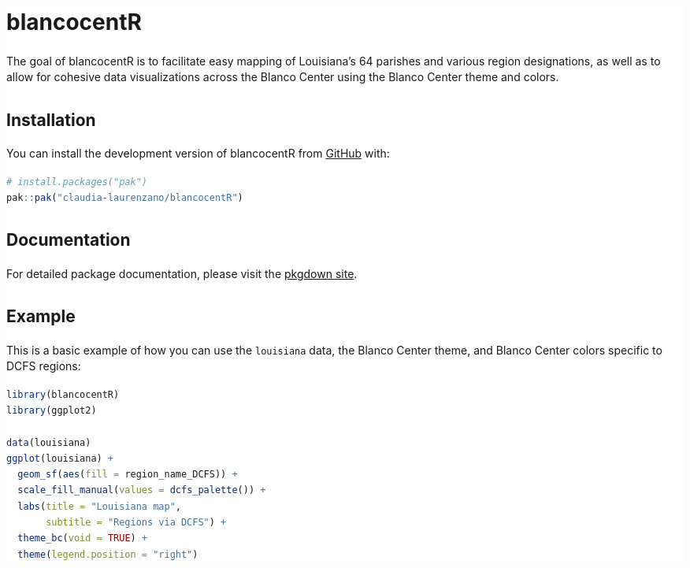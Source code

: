 


# blancocentR





The goal of blancocentR is to facilitate easy mapping of Louisiana’s 64
parishes and various region designations, as well as to allow for
cohesive data visualizations across the Blanco Center using the Blanco
Center theme and colors.

## Installation

You can install the development version of blancocentR from
[GitHub](https://github.com/) with:

``` r
# install.packages("pak")
pak::pak("claudia-laurenzano/blancocentR")
```

## Documentation

For detailed package documentation, please visit the [pkgdown
site](https://claudia-laurenzano.github.io/blancocentR/).

## Example

This is a basic example of how you can use the `louisiana` data, the
Blanco Center theme, and Blanco Center colors specific to DCFS regions:

``` r
library(blancocentR)
library(ggplot2)

data(louisiana)
ggplot(louisiana) + 
  geom_sf(aes(fill = region_name_DCFS)) + 
  scale_fill_manual(values = dcfs_palette()) + 
  labs(title = "Louisiana map",
       subtitle = "Regions via DCFS") +
  theme_bc(void = TRUE) + 
  theme(legend.position = "right")
```

